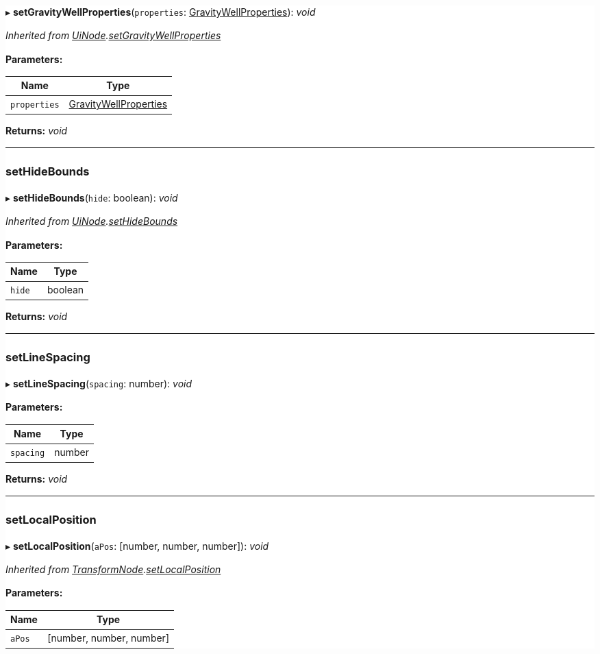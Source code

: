 ▸ **setGravityWellProperties**(`properties`: [GravityWellProperties](_lumin_.ui.gravitywellproperties.md)): *void*

*Inherited from [UiNode](_lumin_.ui.uinode.md).[setGravityWellProperties](_lumin_.ui.uinode.md#setgravitywellproperties)*

**Parameters:**

Name | Type |
------ | ------ |
`properties` | [GravityWellProperties](_lumin_.ui.gravitywellproperties.md) |

**Returns:** *void*

___

###  setHideBounds

▸ **setHideBounds**(`hide`: boolean): *void*

*Inherited from [UiNode](_lumin_.ui.uinode.md).[setHideBounds](_lumin_.ui.uinode.md#sethidebounds)*

**Parameters:**

Name | Type |
------ | ------ |
`hide` | boolean |

**Returns:** *void*

___

###  setLineSpacing

▸ **setLineSpacing**(`spacing`: number): *void*

**Parameters:**

Name | Type |
------ | ------ |
`spacing` | number |

**Returns:** *void*

___

###  setLocalPosition

▸ **setLocalPosition**(`aPos`: [number, number, number]): *void*

*Inherited from [TransformNode](_lumin_.transformnode.md).[setLocalPosition](_lumin_.transformnode.md#setlocalposition)*

**Parameters:**

Name | Type |
------ | ------ |
`aPos` | [number, number, number] |
